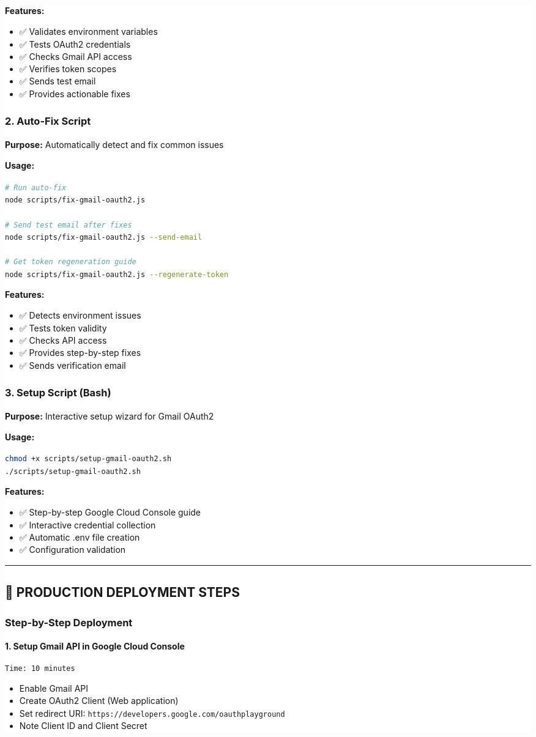 **Features:**
- ✅ Validates environment variables
- ✅ Tests OAuth2 credentials
- ✅ Checks Gmail API access
- ✅ Verifies token scopes
- ✅ Sends test email
- ✅ Provides actionable fixes

### 2. Auto-Fix Script

**Purpose:** Automatically detect and fix common issues

**Usage:**
```bash
# Run auto-fix
node scripts/fix-gmail-oauth2.js

# Send test email after fixes
node scripts/fix-gmail-oauth2.js --send-email

# Get token regeneration guide
node scripts/fix-gmail-oauth2.js --regenerate-token
```

**Features:**
- ✅ Detects environment issues
- ✅ Tests token validity
- ✅ Checks API access
- ✅ Provides step-by-step fixes
- ✅ Sends verification email

### 3. Setup Script (Bash)

**Purpose:** Interactive setup wizard for Gmail OAuth2

**Usage:**
```bash
chmod +x scripts/setup-gmail-oauth2.sh
./scripts/setup-gmail-oauth2.sh
```

**Features:**
- ✅ Step-by-step Google Cloud Console guide
- ✅ Interactive credential collection
- ✅ Automatic .env file creation
- ✅ Configuration validation

---

## 📧 PRODUCTION DEPLOYMENT STEPS

### Step-by-Step Deployment

**1. Setup Gmail API in Google Cloud Console**
```
Time: 10 minutes
```
- Enable Gmail API
- Create OAuth2 Client (Web application)
- Set redirect URI: `https://developers.google.com/oauthplayground`
- Note Client ID and Client Secret

